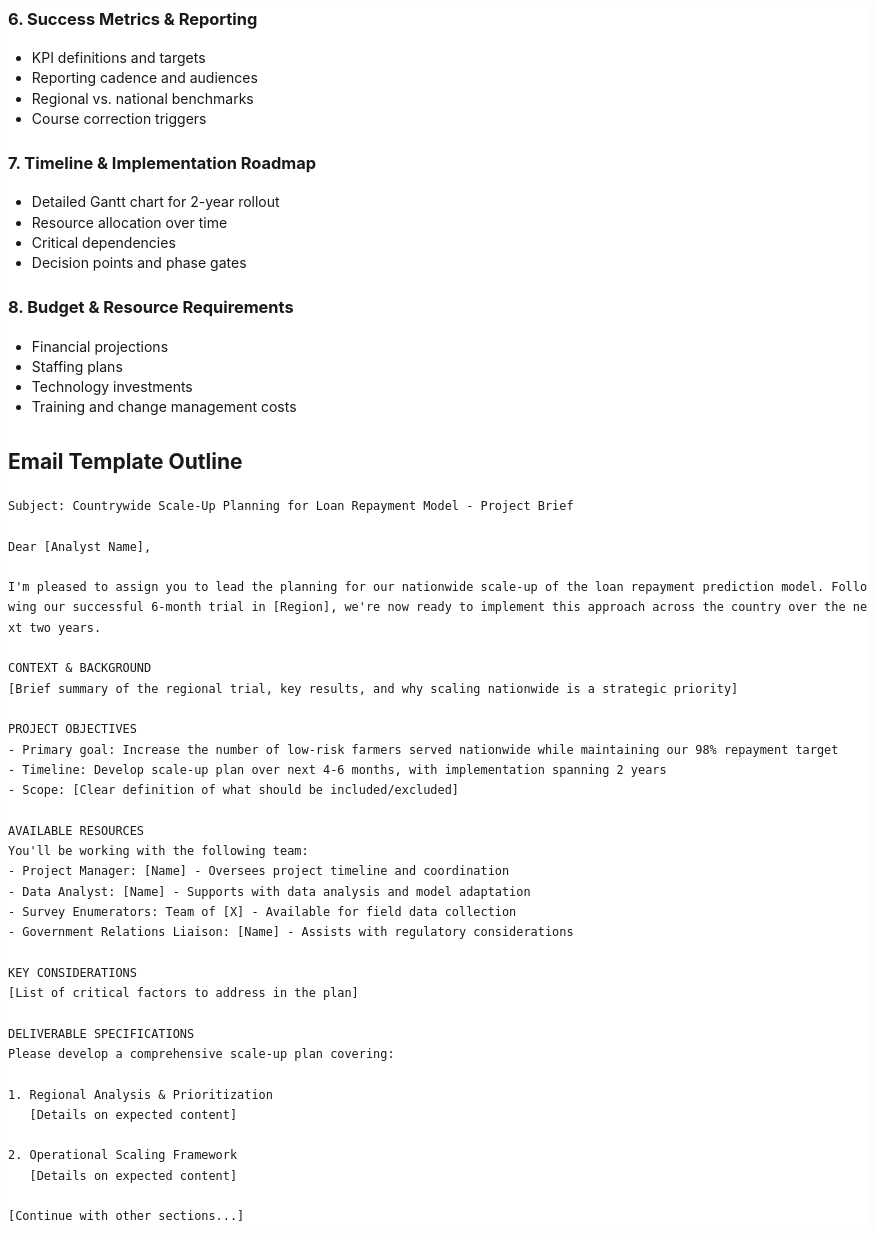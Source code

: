 ### 6. Success Metrics & Reporting
- KPI definitions and targets
- Reporting cadence and audiences
- Regional vs. national benchmarks
- Course correction triggers

### 7. Timeline & Implementation Roadmap
- Detailed Gantt chart for 2-year rollout
- Resource allocation over time
- Critical dependencies
- Decision points and phase gates

### 8. Budget & Resource Requirements
- Financial projections
- Staffing plans
- Technology investments
- Training and change management costs

## Email Template Outline

```
Subject: Countrywide Scale-Up Planning for Loan Repayment Model - Project Brief

Dear [Analyst Name],

I'm pleased to assign you to lead the planning for our nationwide scale-up of the loan repayment prediction model. Following our successful 6-month trial in [Region], we're now ready to implement this approach across the country over the next two years.

CONTEXT & BACKGROUND
[Brief summary of the regional trial, key results, and why scaling nationwide is a strategic priority]

PROJECT OBJECTIVES
- Primary goal: Increase the number of low-risk farmers served nationwide while maintaining our 98% repayment target
- Timeline: Develop scale-up plan over next 4-6 months, with implementation spanning 2 years
- Scope: [Clear definition of what should be included/excluded]

AVAILABLE RESOURCES
You'll be working with the following team:
- Project Manager: [Name] - Oversees project timeline and coordination
- Data Analyst: [Name] - Supports with data analysis and model adaptation
- Survey Enumerators: Team of [X] - Available for field data collection
- Government Relations Liaison: [Name] - Assists with regulatory considerations

KEY CONSIDERATIONS
[List of critical factors to address in the plan]

DELIVERABLE SPECIFICATIONS
Please develop a comprehensive scale-up plan covering:

1. Regional Analysis & Prioritization
   [Details on expected content]

2. Operational Scaling Framework
   [Details on expected content]

[Continue with other sections...]

```